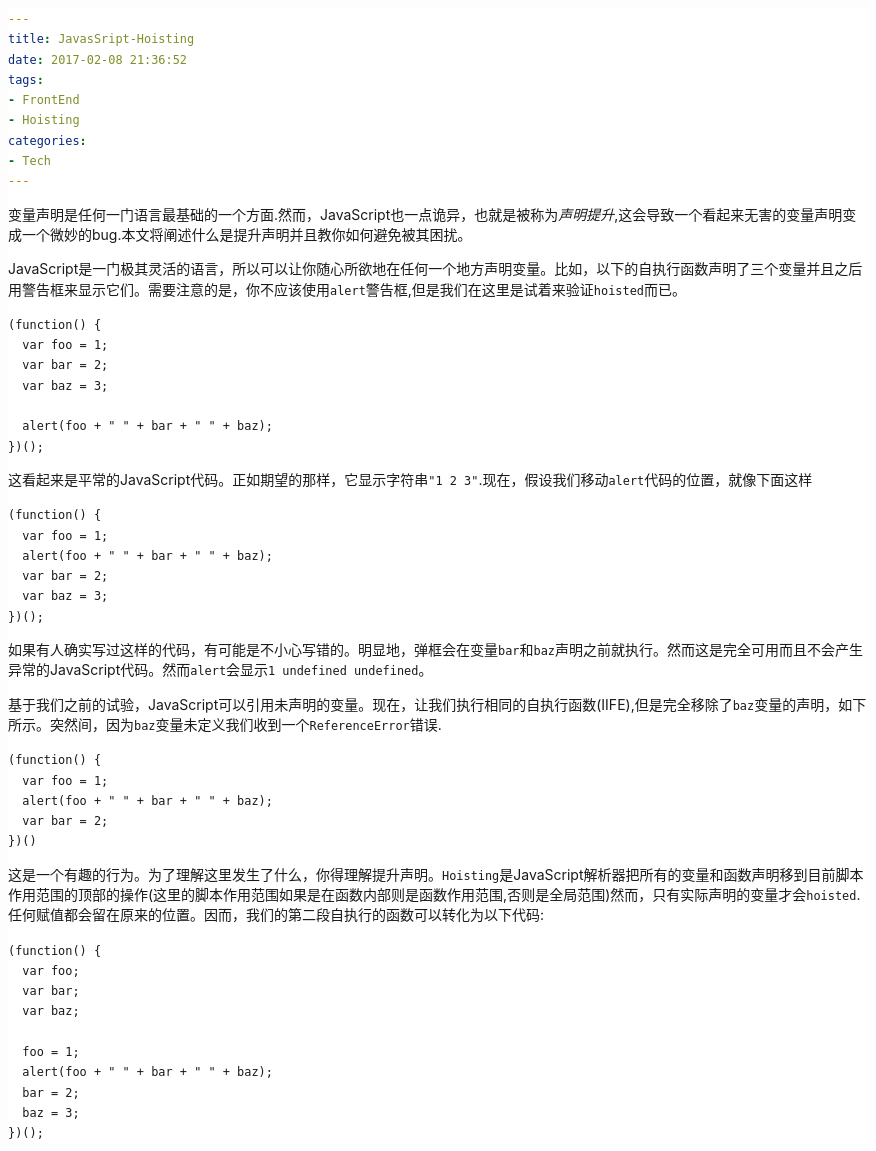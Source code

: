```yaml
---
title: JavasSript-Hoisting
date: 2017-02-08 21:36:52
tags:
- FrontEnd
- Hoisting
categories:
- Tech
---
```


变量声明是任何一门语言最基础的一个方面.然而，JavaScript也一点诡异，也就是被称为*声明提升*,这会导致一个看起来无害的变量声明变成一个微妙的bug.本文将阐述什么是提升声明并且教你如何避免被其困扰。

JavaScript是一门极其灵活的语言，所以可以让你随心所欲地在任何一个地方声明变量。比如，以下的自执行函数声明了三个变量并且之后用警告框来显示它们。需要注意的是，你不应该使用`alert`警告框,但是我们在这里是试着来验证`hoisted`而已。

```
(function() {
  var foo = 1;
  var bar = 2;
  var baz = 3;
  
  alert(foo + " " + bar + " " + baz);
})();
```

这看起来是平常的JavaScript代码。正如期望的那样，它显示字符串`"1 2 3"`.现在，假设我们移动`alert`代码的位置，就像下面这样

```
(function() {
  var foo = 1;
  alert(foo + " " + bar + " " + baz);
  var bar = 2;
  var baz = 3;
})();
```

如果有人确实写过这样的代码，有可能是不小心写错的。明显地，弹框会在变量`bar`和`baz`声明之前就执行。然而这是完全可用而且不会产生异常的JavaScript代码。然而`alert`会显示`1 undefined undefined`。

基于我们之前的试验，JavaScript可以引用未声明的变量。现在，让我们执行相同的自执行函数(IIFE),但是完全移除了`baz`变量的声明，如下所示。突然间，因为`baz`变量未定义我们收到一个`ReferenceError`错误.

```
(function() {
  var foo = 1;
  alert(foo + " " + bar + " " + baz);
  var bar = 2;
})()
```

这是一个有趣的行为。为了理解这里发生了什么，你得理解提升声明。`Hoisting`是JavaScript解析器把所有的变量和函数声明移到目前脚本作用范围的顶部的操作(这里的脚本作用范围如果是在函数内部则是函数作用范围,否则是全局范围)然而，只有实际声明的变量才会`hoisted`.任何赋值都会留在原来的位置。因而，我们的第二段自执行的函数可以转化为以下代码:

```
(function() {
  var foo;
  var bar;
  var baz;
  
  foo = 1;
  alert(foo + " " + bar + " " + baz);
  bar = 2;
  baz = 3;
})();
```
